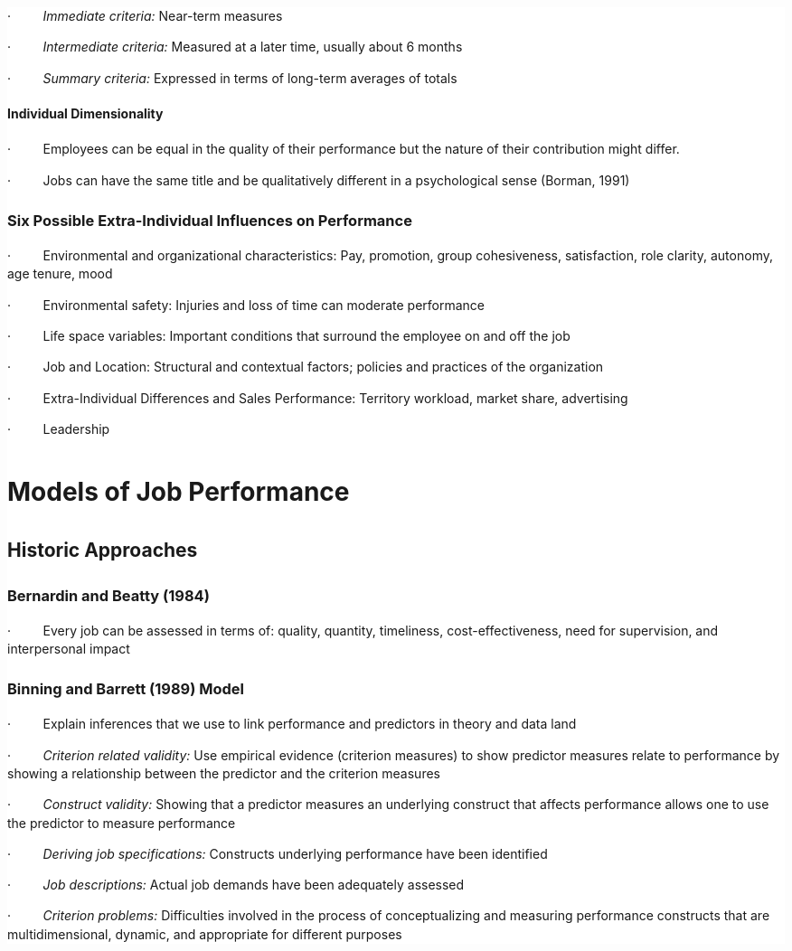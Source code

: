 ·         _Immediate criteria:_ Near-term measures

·         _Intermediate criteria:_ Measured at a later time, usually about 6 months

·         _Summary criteria:_ Expressed in terms of long-term averages of totals

#### Individual Dimensionality

·         Employees can be equal in the quality of their performance but the nature of their contribution might differ.

·         Jobs can have the same title and be qualitatively different in a psychological sense (Borman, 1991)

### Six Possible Extra-Individual Influences on Performance

·         Environmental and organizational characteristics: Pay, promotion, group cohesiveness, satisfaction, role clarity, autonomy, age tenure, mood

·         Environmental safety: Injuries and loss of time can moderate performance

·         Life space variables: Important conditions that surround the employee on and off the job

·         Job and Location: Structural and contextual factors; policies and practices of the organization

·         Extra-Individual Differences and Sales Performance: Territory workload, market share, advertising

·         Leadership

# Models of Job Performance

## Historic Approaches

### Bernardin and Beatty (1984)

·         Every job can be assessed in terms of: quality, quantity, timeliness, cost-effectiveness, need for supervision, and interpersonal impact

### Binning and Barrett (1989) Model

·         Explain inferences that we use to link performance and predictors in theory and data land

·         _Criterion related validity:_ Use empirical evidence (criterion measures) to show predictor measures relate to performance by showing a relationship between the predictor and the criterion measures

·         _Construct validity:_ Showing that a predictor measures an underlying construct that affects performance allows one to use the predictor to measure performance

·         _Deriving job specifications:_ Constructs underlying performance have been identified

·         _Job descriptions:_ Actual job demands have been adequately assessed

·         _Criterion problems:_ Difficulties involved in the process of conceptualizing and measuring performance constructs that are multidimensional, dynamic, and appropriate for different purposes
